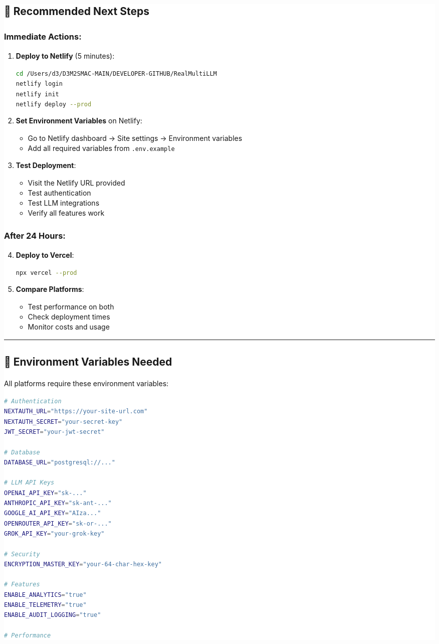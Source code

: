 
## 🎯 Recommended Next Steps

### Immediate Actions:

1. **Deploy to Netlify** (5 minutes):
   ```bash
   cd /Users/d3/D3M2SMAC-MAIN/DEVELOPER-GITHUB/RealMultiLLM
   netlify login
   netlify init
   netlify deploy --prod
   ```

2. **Set Environment Variables** on Netlify:
   - Go to Netlify dashboard → Site settings → Environment variables
   - Add all required variables from `.env.example`

3. **Test Deployment**:
   - Visit the Netlify URL provided
   - Test authentication
   - Test LLM integrations
   - Verify all features work

### After 24 Hours:

4. **Deploy to Vercel**:
   ```bash
   npx vercel --prod
   ```

5. **Compare Platforms**:
   - Test performance on both
   - Check deployment times
   - Monitor costs and usage

---

## 📝 Environment Variables Needed

All platforms require these environment variables:

```bash
# Authentication
NEXTAUTH_URL="https://your-site-url.com"
NEXTAUTH_SECRET="your-secret-key"
JWT_SECRET="your-jwt-secret"

# Database
DATABASE_URL="postgresql://..."

# LLM API Keys
OPENAI_API_KEY="sk-..."
ANTHROPIC_API_KEY="sk-ant-..."
GOOGLE_AI_API_KEY="AIza..."
OPENROUTER_API_KEY="sk-or-..."
GROK_API_KEY="your-grok-key"

# Security
ENCRYPTION_MASTER_KEY="your-64-char-hex-key"

# Features
ENABLE_ANALYTICS="true"
ENABLE_TELEMETRY="true"
ENABLE_AUDIT_LOGGING="true"

# Performance
```